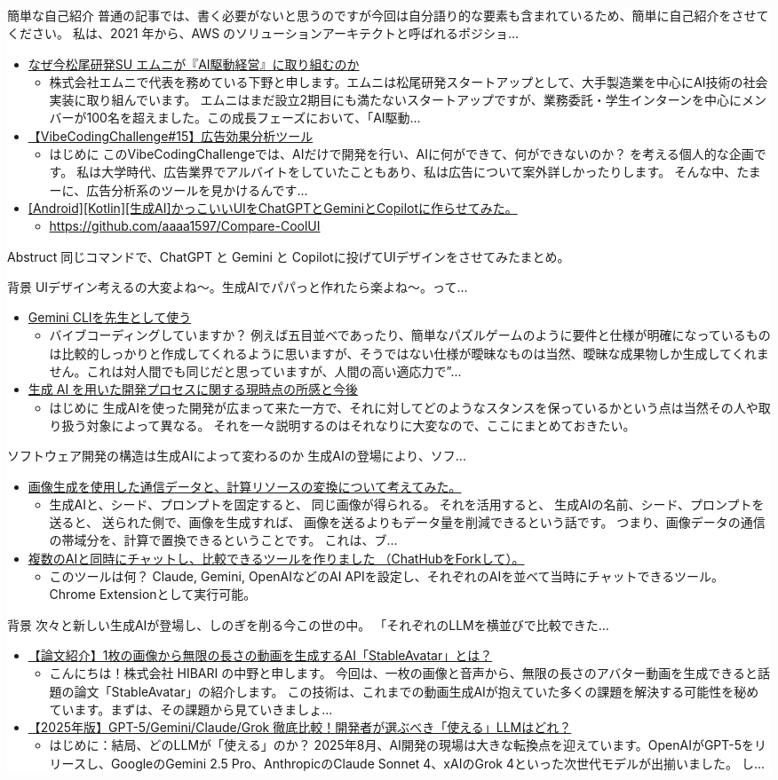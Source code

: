 
 簡単な自己紹介
普通の記事では、書く必要がないと思うのですが今回は自分語り的な要素も含まれているため、簡単に自己紹介をさせてください。
私は、2021 年から、AWS のソリューションアーキテクトと呼ばれるポジショ...
- [なぜ今松尾研発SU エムニが『AI駆動経営』に取り組むのか](https://zenn.dev/emuni/articles/37eafae394fb3e)
  - 株式会社エムニで代表を務めている下野と申します。エムニは松尾研発スタートアップとして、大手製造業を中心にAI技術の社会実装に取り組んでいます。
エムニはまだ設立2期目にも満たないスタートアップですが、業務委託・学生インターンを中心にメンバーが100名を超えました。この成長フェーズにおいて、「AI駆動...
- [【VibeCodingChallenge#15】広告効果分析ツール](https://zenn.dev/acntechjp/articles/7f18c0e0054be1)
  - はじめに
このVibeCodingChallengeでは、AIだけで開発を行い、AIに何ができて、何ができないのか？ を考える個人的な企画です。
私は大学時代、広告業界でアルバイトをしていたこともあり、私は広告について案外詳しかったりします。  そんな中、たまーに、広告分析系のツールを見かけるんです...
- [[Android][Kotlin][生成AI]かっこいいUIをChatGPTとGeminiとCopilotに作らせてみた。](https://zenn.dev/rg687076/articles/e208661c53f8fb)
  - https://github.com/aaaa1597/Compare-CoolUI

 Abstruct
同じコマンドで、ChatGPT と Gemini と Copilotに投げてUIデザインをさせてみたまとめ。

 背景
UIデザイン考えるの大変よね～。生成AIでパパっと作れたら楽よね～。って...
- [Gemini CLIを先生として使う](https://zenn.dev/katorihak/articles/8f734536397bcc)
  - バイブコーディングしていますか？
例えば五目並べであったり、簡単なパズルゲームのように要件と仕様が明確になっているものは比較的しっかりと作成してくれるように思いますが、そうではない仕様が曖昧なものは当然、曖昧な成果物しか生成してくれません。これは対人間でも同じだと思っていますが、人間の高い適応力で”...
- [生成 AI を用いた開発プロセスに関する現時点の所感と今後](https://zenn.dev/sterashima78/articles/e72127526d9c95)
  - はじめに
生成AIを使った開発が広まって来た一方で、それに対してどのようなスタンスを保っているかという点は当然その人や取り扱う対象によって異なる。
それを一々説明するのはそれなりに大変なので、ここにまとめておきたい。

 ソフトウェア開発の構造は生成AIによって変わるのか
生成AIの登場により、ソフ...
- [画像生成を使用した通信データと、計算リソースの変換について考えてみた。](https://zenn.dev/kemii/articles/d0421a9526239a)
  - 生成AIと、シード、プロンプトを固定すると、
同じ画像が得られる。
それを活用すると、
生成AIの名前、シード、プロンプトを送ると、
送られた側で、画像を生成すれば、
画像を送るよりもデータ量を削減できるという話です。
つまり、画像データの通信の帯域分を、計算で置換できるということです。
これは、ブ...
- [複数のAIと同時にチャットし、比較できるツールを作りました （ChatHubをForkして）。](https://zenn.dev/bondicha/articles/8aaa34d5eb0407)
  - このツールは何？
Claude, Gemini, OpenAIなどのAI APIを設定し、それぞれのAIを並べて当時にチャットできるツール。
Chrome Extensionとして実行可能。


 背景
次々と新しい生成AIが登場し、しのぎを削る今この世の中。
「それぞれのLLMを横並びで比較できた...
- [【論文紹介】1枚の画像から無限の長さの動画を生成するAI「StableAvatar」とは？](https://zenn.dev/hibari_inc/articles/stableavatar)
  - こんにちは！株式会社 HIBARI の中野と申します。
今回は、一枚の画像と音声から、無限の長さのアバター動画を生成できると話題の論文「StableAvatar」の紹介します。
この技術は、これまでの動画生成AIが抱えていた多くの課題を解決する可能性を秘めています。まずは、その課題から見ていきましょ...
- [【2025年版】GPT-5/Gemini/Claude/Grok 徹底比較！開発者が選ぶべき「使える」LLMはどれ？](https://zenn.dev/okikusan/articles/101aec6c99440b)
  - はじめに：結局、どのLLMが「使える」のか？
2025年8月、AI開発の現場は大きな転換点を迎えています。OpenAIがGPT-5をリリースし、GoogleのGemini 2.5 Pro、AnthropicのClaude Sonnet 4、xAIのGrok 4といった次世代モデルが出揃いました。
し...
